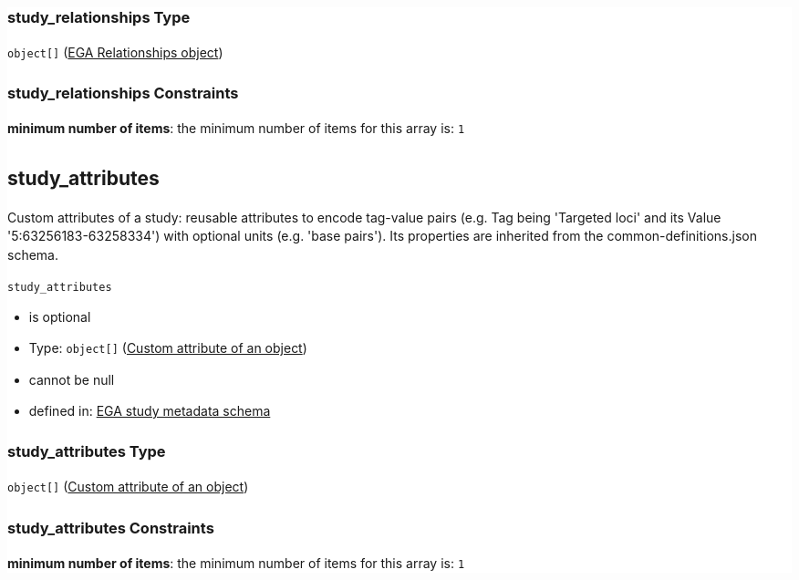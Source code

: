 ### study\_relationships Type

`object[]` ([EGA Relationships object](ega-12-definitions-ega-relationships-object.md))

### study\_relationships Constraints

**minimum number of items**: the minimum number of items for this array is: `1`

## study\_attributes

Custom attributes of a study: reusable attributes to encode tag-value pairs (e.g. Tag being 'Targeted loci' and its Value '5:63256183-63258334') with optional units (e.g. 'base pairs'). Its properties are inherited from the common-definitions.json schema.

`study_attributes`

*   is optional

*   Type: `object[]` ([Custom attribute of an object](ega-12-definitions-custom-attribute-of-an-object.md))

*   cannot be null

*   defined in: [EGA study metadata schema](ega-18-properties-study-custom-attributes.md "https://github.com/EbiEga/ega-metadata-schema/tree/main/schemas/EGA.study.json#/properties/study_attributes")

### study\_attributes Type

`object[]` ([Custom attribute of an object](ega-12-definitions-custom-attribute-of-an-object.md))

### study\_attributes Constraints

**minimum number of items**: the minimum number of items for this array is: `1`
